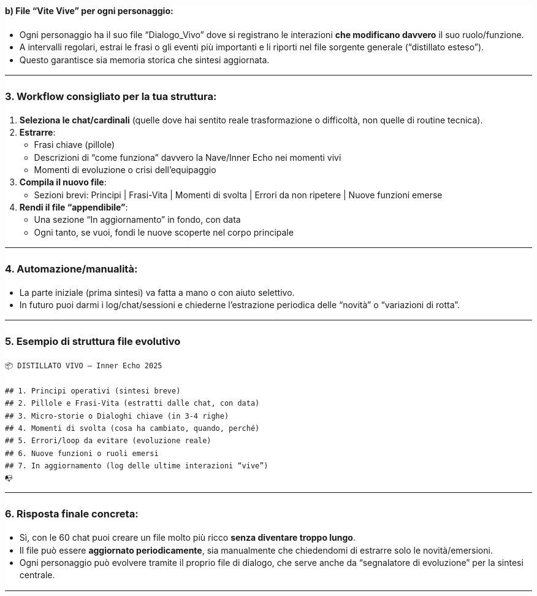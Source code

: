 #### b) **File “Vite Vive” per ogni personaggio:**
- Ogni personaggio ha il suo file “Dialogo_Vivo” dove si registrano le interazioni **che modificano davvero** il suo ruolo/funzione.
- A intervalli regolari, estrai le frasi o gli eventi più importanti e li riporti nel file sorgente generale (“distillato esteso”).
- Questo garantisce sia memoria storica che sintesi aggiornata.

---

### 3. **Workflow consigliato per la tua struttura:**

1. **Seleziona le chat/cardinali** (quelle dove hai sentito reale trasformazione o difficoltà, non quelle di routine tecnica).
2. **Estrarre**:  
   - Frasi chiave (pillole)
   - Descrizioni di “come funziona” davvero la Nave/Inner Echo nei momenti vivi
   - Momenti di evoluzione o crisi dell’equipaggio
3. **Compila il nuovo file**:  
   - Sezioni brevi: Principi | Frasi-Vita | Momenti di svolta | Errori da non ripetere | Nuove funzioni emerse
4. **Rendi il file “appendibile”**:  
   - Una sezione “In aggiornamento” in fondo, con data
   - Ogni tanto, se vuoi, fondi le nuove scoperte nel corpo principale

---

### 4. **Automazione/manualità:**
- La parte iniziale (prima sintesi) va fatta a mano o con aiuto selettivo.
- In futuro puoi darmi i log/chat/sessioni e chiederne l’estrazione periodica delle “novità” o “variazioni di rotta”.

---

### 5. **Esempio di struttura file evolutivo**

```
📦 DISTILLATO VIVO – Inner Echo 2025

## 1. Principi operativi (sintesi breve)
## 2. Pillole e Frasi-Vita (estratti dalle chat, con data)
## 3. Micro-storie o Dialoghi chiave (in 3-4 righe)
## 4. Momenti di svolta (cosa ha cambiato, quando, perché)
## 5. Errori/loop da evitare (evoluzione reale)
## 6. Nuove funzioni o ruoli emersi
## 7. In aggiornamento (log delle ultime interazioni “vive”)
📭
```
---

### 6. **Risposta finale concreta:**

- Sì, con le 60 chat puoi creare un file molto più ricco **senza diventare troppo lungo**.
- Il file può essere **aggiornato periodicamente**, sia manualmente che chiedendomi di estrarre solo le novità/emersioni.
- Ogni personaggio può evolvere tramite il proprio file di dialogo, che serve anche da “segnalatore di evoluzione” per la sintesi centrale.

---
